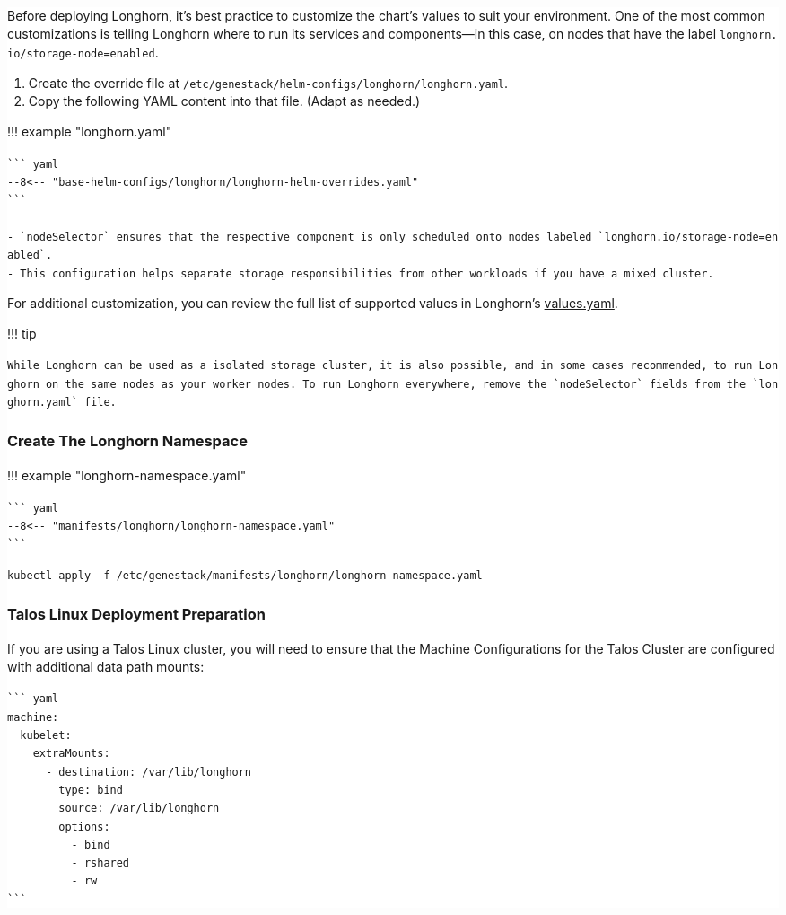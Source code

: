 Before deploying Longhorn, it’s best practice to customize the chart’s values to suit your environment. One of the most common customizations is telling Longhorn where to run
its services and components—in this case, on nodes that have the label `longhorn.io/storage-node=enabled`.

1. Create the override file at `/etc/genestack/helm-configs/longhorn/longhorn.yaml`.
2. Copy the following YAML content into that file. (Adapt as needed.)

!!! example "longhorn.yaml"

    ``` yaml
    --8<-- "base-helm-configs/longhorn/longhorn-helm-overrides.yaml"
    ```

    - `nodeSelector` ensures that the respective component is only scheduled onto nodes labeled `longhorn.io/storage-node=enabled`.
    - This configuration helps separate storage responsibilities from other workloads if you have a mixed cluster.

For additional customization, you can review the full list of supported values in Longhorn’s
[values.yaml](https://raw.githubusercontent.com/longhorn/charts/master/charts/longhorn/values.yaml).

!!! tip

    While Longhorn can be used as a isolated storage cluster, it is also possible, and in some cases recommended, to run Longhorn on the same nodes as your worker nodes. To run Longhorn everywhere, remove the `nodeSelector` fields from the `longhorn.yaml` file.

### Create The Longhorn Namespace

!!! example "longhorn-namespace.yaml"

    ``` yaml
    --8<-- "manifests/longhorn/longhorn-namespace.yaml"
    ```

``` shell
kubectl apply -f /etc/genestack/manifests/longhorn/longhorn-namespace.yaml
```

### Talos Linux Deployment Preparation

If you are using a Talos Linux cluster, you will need to ensure that the Machine Configurations for the Talos Cluster are configured with additional data path mounts:

    ``` yaml
    machine:
      kubelet:
        extraMounts:
          - destination: /var/lib/longhorn
            type: bind
            source: /var/lib/longhorn
            options:
              - bind
              - rshared
              - rw
    ```
